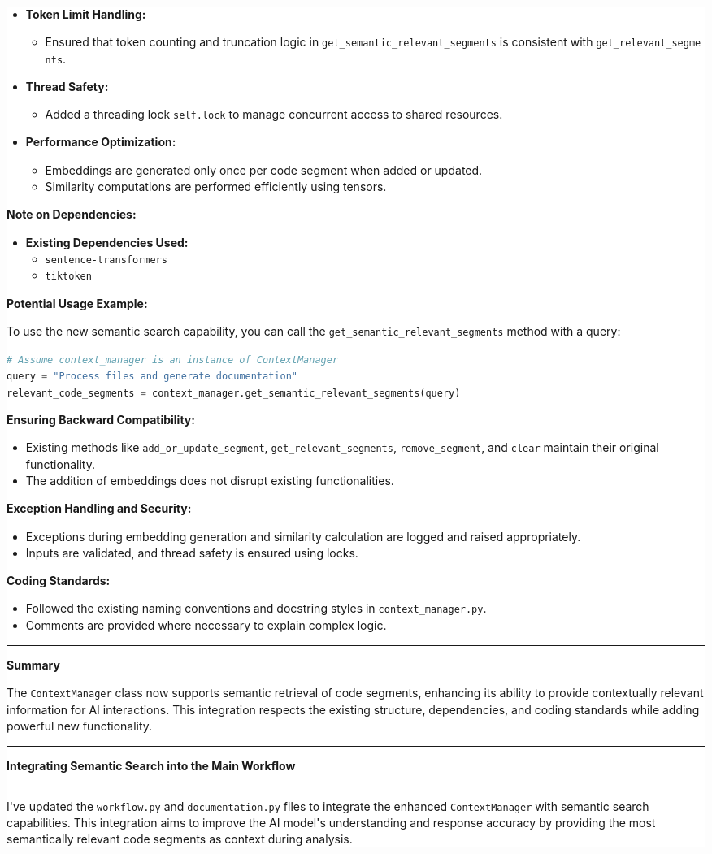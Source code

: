 - **Token Limit Handling:**
  - Ensured that token counting and truncation logic in `get_semantic_relevant_segments` is consistent with `get_relevant_segments`.

- **Thread Safety:**
  - Added a threading lock `self.lock` to manage concurrent access to shared resources.

- **Performance Optimization:**
  - Embeddings are generated only once per code segment when added or updated.
  - Similarity computations are performed efficiently using tensors.

**Note on Dependencies:**

- **Existing Dependencies Used:**
  - `sentence-transformers`
  - `tiktoken`

**Potential Usage Example:**

To use the new semantic search capability, you can call the `get_semantic_relevant_segments` method with a query:

```python
# Assume context_manager is an instance of ContextManager
query = "Process files and generate documentation"
relevant_code_segments = context_manager.get_semantic_relevant_segments(query)
```

**Ensuring Backward Compatibility:**

- Existing methods like `add_or_update_segment`, `get_relevant_segments`, `remove_segment`, and `clear` maintain their original functionality.
- The addition of embeddings does not disrupt existing functionalities.

**Exception Handling and Security:**

- Exceptions during embedding generation and similarity calculation are logged and raised appropriately.
- Inputs are validated, and thread safety is ensured using locks.

**Coding Standards:**

- Followed the existing naming conventions and docstring styles in `context_manager.py`.
- Comments are provided where necessary to explain complex logic.

---

**Summary**

The `ContextManager` class now supports semantic retrieval of code segments, enhancing its ability to provide contextually relevant information for AI interactions. This integration respects the existing structure, dependencies, and coding standards while adding powerful new functionality.

---

**Integrating Semantic Search into the Main Workflow**

---

I've updated the `workflow.py` and `documentation.py` files to integrate the enhanced `ContextManager` with semantic search capabilities. This integration aims to improve the AI model's understanding and response accuracy by providing the most semantically relevant code segments as context during analysis.
